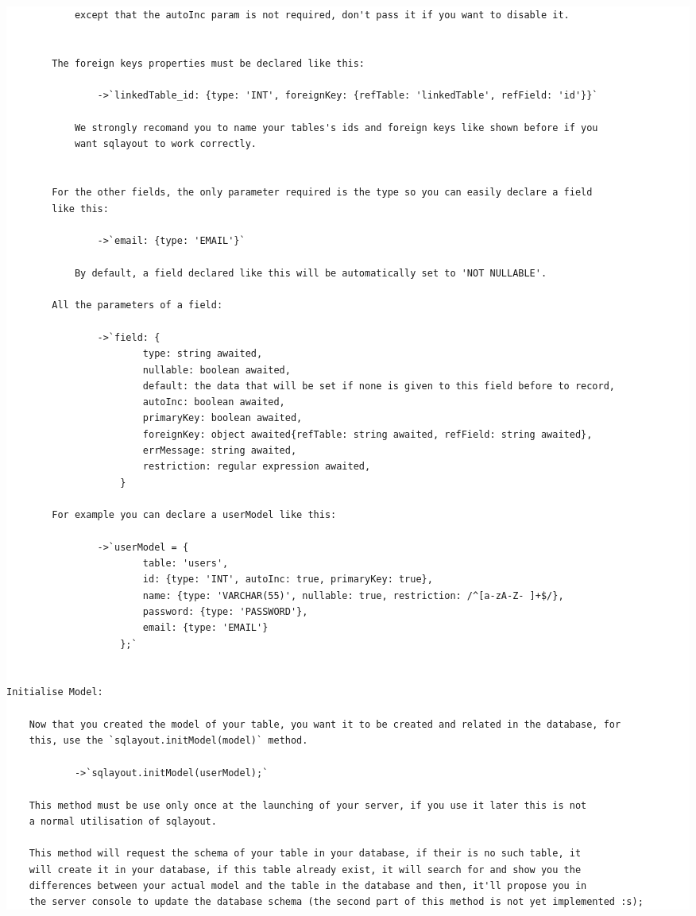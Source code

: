 				except that the autoInc param is not required, don't pass it if you want to disable it.

				
			The foreign keys properties must be declared like this:

					->`linkedTable_id: {type: 'INT', foreignKey: {refTable: 'linkedTable', refField: 'id'}}`

				We strongly recomand you to name your tables's ids and foreign keys like shown before if you
				want sqlayout to work correctly.


			For the other fields, the only parameter required is the type so you can easily declare a field
			like this:

					->`email: {type: 'EMAIL'}`

				By default, a field declared like this will be automatically set to 'NOT NULLABLE'.

			All the parameters of a field:

					->`field: {
							type: string awaited,
							nullable: boolean awaited,
							default: the data that will be set if none is given to this field before to record,
							autoInc: boolean awaited,
							primaryKey: boolean awaited,
							foreignKey: object awaited{refTable: string awaited, refField: string awaited},
							errMessage: string awaited,
							restriction: regular expression awaited,
						}

			For example you can declare a userModel like this:

					->`userModel = {
							table: 'users',
							id: {type: 'INT', autoInc: true, primaryKey: true},
							name: {type: 'VARCHAR(55)', nullable: true, restriction: /^[a-zA-Z- ]+$/},
							password: {type: 'PASSWORD'},
							email: {type: 'EMAIL'}
						};`


	Initialise Model: 

		Now that you created the model of your table, you want it to be created and related in the database, for
		this, use the `sqlayout.initModel(model)` method.

				->`sqlayout.initModel(userModel);`

		This method must be use only once at the launching of your server, if you use it later this is not
		a normal utilisation of sqlayout.

		This method will request the schema of your table in your database, if their is no such table, it
		will create it in your database, if this table already exist, it will search for and show you the
		differences between your actual model and the table in the database and then, it'll propose you in
		the server console to update the database schema (the second part of this method is not yet implemented :s);

